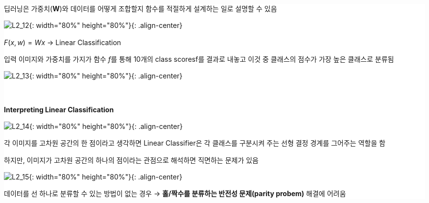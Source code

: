 딥러닝은 가중치(**W**)와 데이터를 어떻게 조합할지 함수를 적절하게 설계하는 일로 설명할 수 있음

<img width="1117" alt="L2_12" src="https://user-images.githubusercontent.com/86525868/170635151-13324cc7-ddf4-44b0-b1bd-800d28244601.png">{: width="80%" height="80%"}{: .align-center}

$F(x, w) = Wx$ →  Linear Classification 

입력 이미지와 가중치를 가지가 함수 $f$를 통해 10개의 class scoresf를 결과로 내놓고 이것 중 클래스의 점수가 가장 높은 클래스로 분류됨

<img width="1135" alt="L2_13" src="https://user-images.githubusercontent.com/86525868/170635153-1e16c05a-4e4c-4fe8-a3ea-46aca361f278.png">{: width="80%" height="80%"}{: .align-center}

<br>

**Interpreting Linear Classification**

<img width="1110" alt="L2_14" src="https://user-images.githubusercontent.com/86525868/170635156-d52a563a-182b-4f20-99d4-a920b7f81bf9.png">{: width="80%" height="80%"}{: .align-center}

각 이미지를 고차원 공간의 한 점이라고 생각하면 Linear Classifier은 각 클래스를 구분시켜 주는 선형 결정 경계를 그어주는 역할을 함

하지만, 이미지가 고차원 공간의 하나의 점이라는 관점으로 해석하면 직면하는 문제가 있음

<img width="1116" alt="L2_15" src="https://user-images.githubusercontent.com/86525868/170635158-8631ed1a-c002-4c91-b04d-259ca9fd7fd8.png">{: width="80%" height="80%"}{: .align-center}

데이터를 선 하나로 분류할 수 있는 방법이 없는 경우 → **홀/짝수를 분류하는 반전성 문제(parity probem)** 해결에 어려움



